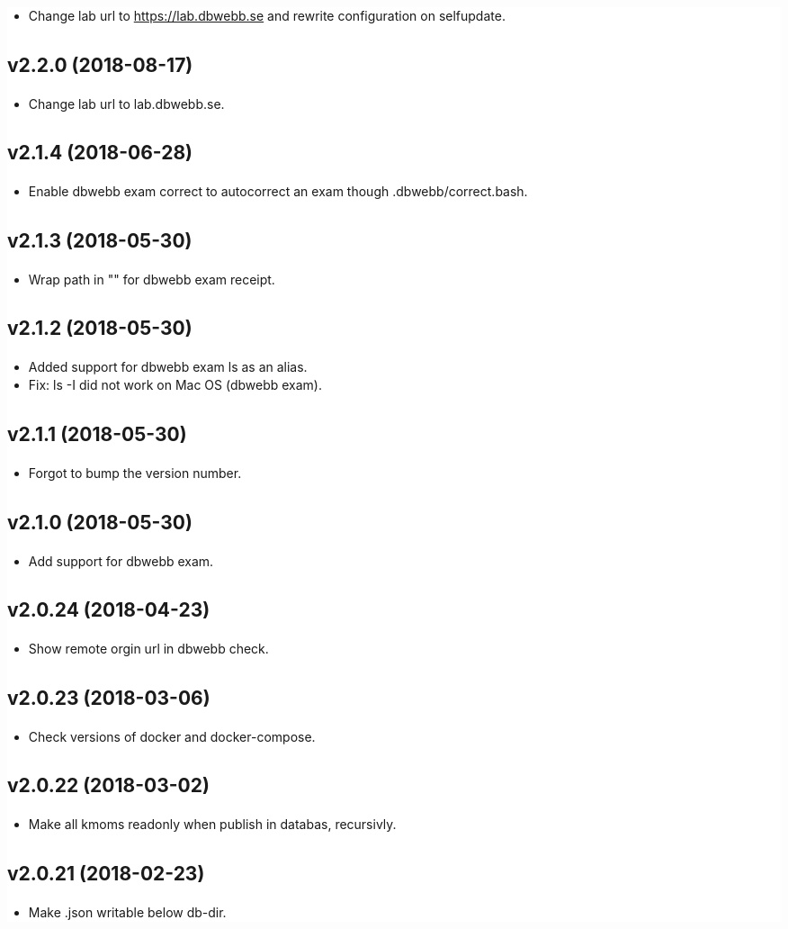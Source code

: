 * Change lab url to https://lab.dbwebb.se and rewrite configuration on selfupdate.


v2.2.0 (2018-08-17)
-------------------

* Change lab url to lab.dbwebb.se.


v2.1.4 (2018-06-28)
-------------------

* Enable dbwebb exam correct to autocorrect an exam though .dbwebb/correct.bash.


v2.1.3 (2018-05-30)
-------------------

* Wrap path in "" for dbwebb exam receipt.


v2.1.2 (2018-05-30)
-------------------

* Added support for dbwebb exam ls as an alias.
* Fix: ls -I did not work on Mac OS (dbwebb exam).


v2.1.1 (2018-05-30)
-------------------

* Forgot to bump the version number.


v2.1.0 (2018-05-30)
-------------------

* Add support for dbwebb exam.


v2.0.24 (2018-04-23)
-------------------

* Show remote orgin url in dbwebb check.


v2.0.23 (2018-03-06)
-------------------

* Check versions of docker and docker-compose.


v2.0.22 (2018-03-02)
-------------------

* Make all kmoms readonly when publish in databas, recursivly.


v2.0.21 (2018-02-23)
-------------------

* Make .json writable below db-dir.
